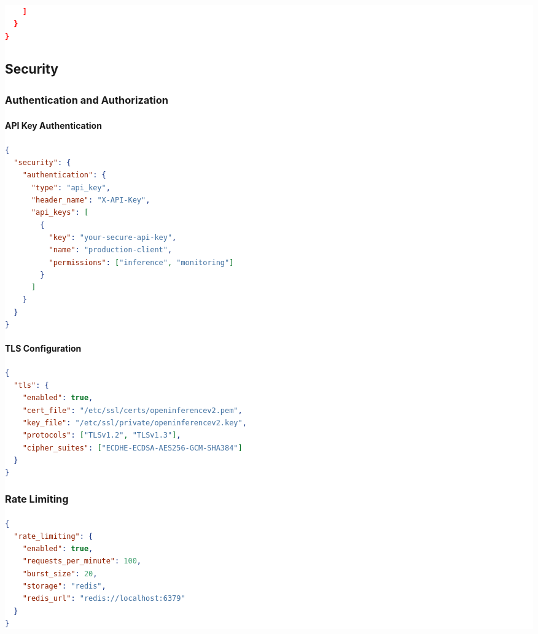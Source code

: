 ```json
    ]
  }
}
```

## Security

### Authentication and Authorization

#### API Key Authentication
```json
{
  "security": {
    "authentication": {
      "type": "api_key",
      "header_name": "X-API-Key",
      "api_keys": [
        {
          "key": "your-secure-api-key",
          "name": "production-client",
          "permissions": ["inference", "monitoring"]
        }
      ]
    }
  }
}
```

#### TLS Configuration
```json
{
  "tls": {
    "enabled": true,
    "cert_file": "/etc/ssl/certs/openinferencev2.pem",
    "key_file": "/etc/ssl/private/openinferencev2.key",
    "protocols": ["TLSv1.2", "TLSv1.3"],
    "cipher_suites": ["ECDHE-ECDSA-AES256-GCM-SHA384"]
  }
}
```

### Rate Limiting

```json
{
  "rate_limiting": {
    "enabled": true,
    "requests_per_minute": 100,
    "burst_size": 20,
    "storage": "redis",
    "redis_url": "redis://localhost:6379"
  }
}
```
